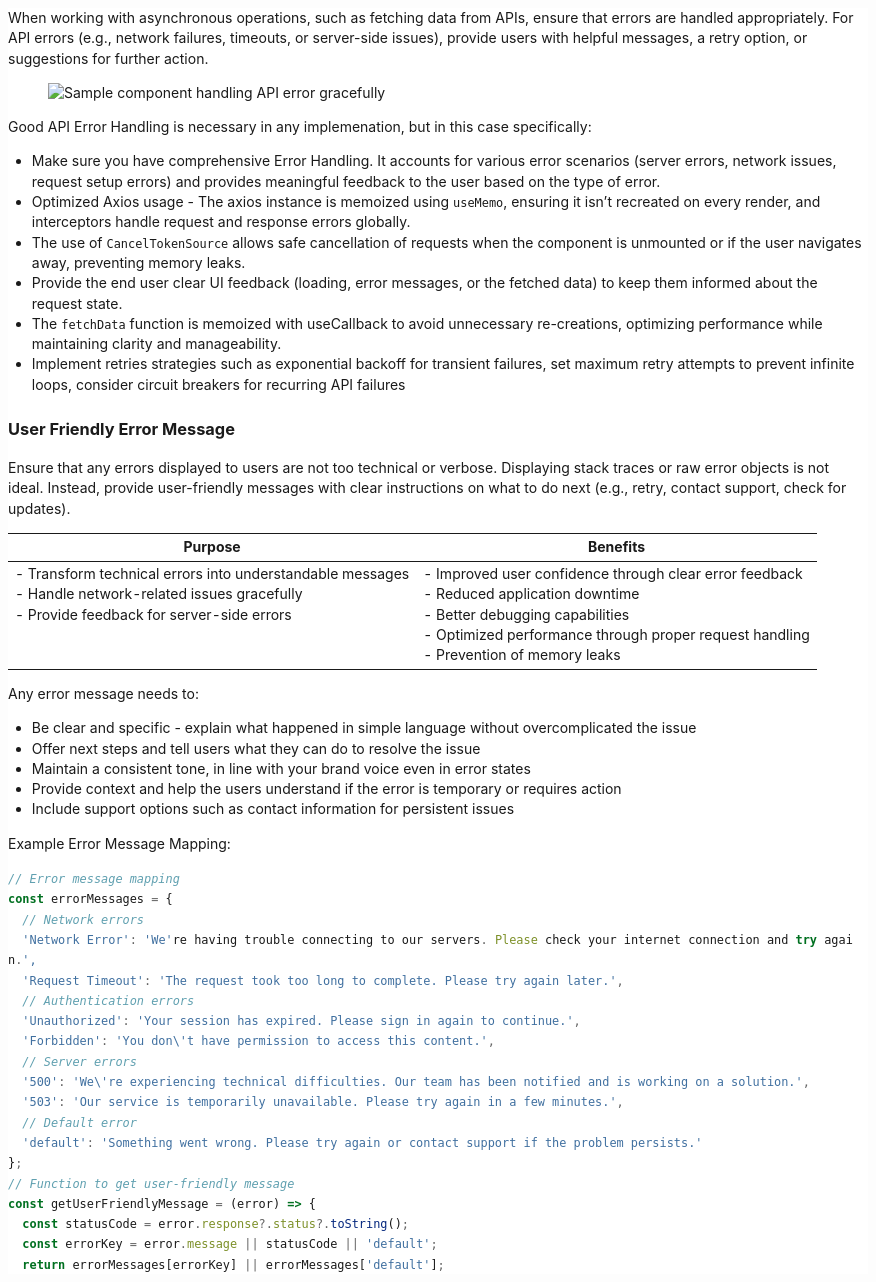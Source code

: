 When working with asynchronous operations, such as fetching data from APIs, ensure that errors are handled appropriately. For API errors (e.g., network failures, timeouts, or server-side issues), provide users with helpful messages, a retry option, or suggestions for further action.

<figure><img src="/images/learn/accelerate/xm-cloud/API-error-handling.png" alt="Sample component handling API error gracefully"/><figcaption></figcaption></figure>

Good API Error Handling is necessary in any implemenation, but in this case specifically:
- Make sure you have comprehensive Error Handling. It accounts for various error scenarios (server errors, network issues, request setup errors) and provides meaningful feedback to the user based on the type of error.
- Optimized Axios usage - The axios instance is memoized using `useMemo`, ensuring it isn’t recreated on every render, and interceptors handle request and response errors globally.
- The use of `CancelTokenSource` allows safe cancellation of requests when the component is unmounted or if the user navigates away, preventing memory leaks.
- Provide the end user clear UI feedback (loading, error messages, or the fetched data) to keep them informed about the request state.
-  The `fetchData` function is memoized with useCallback to avoid unnecessary re-creations, optimizing performance while maintaining clarity and manageability.
- Implement retries strategies such as exponential backoff for transient failures, set maximum retry attempts to prevent infinite loops, consider circuit breakers for recurring API failures

###  User Friendly Error Message

Ensure that any errors displayed to users are not too technical or verbose. Displaying stack traces or raw error objects is not ideal. Instead, provide user-friendly messages with clear instructions on what to do next (e.g., retry, contact support, check for updates).

| Purpose | Benefits |
| - | - |
| - Transform technical errors into understandable messages <br/>- Handle network-related issues gracefully <br/>- Provide feedback for server-side errors | - Improved user confidence through clear error feedback <br/>- Reduced application downtime <br/>- Better debugging capabilities <br/>- Optimized performance through proper request handling <br/>- Prevention of memory leaks |


Any error message needs to:
- Be clear and specific - explain what happened in simple language without overcomplicated the issue
- Offer next steps and tell users what they can do to resolve the issue
- Maintain a consistent tone, in line with your brand voice even in error states
- Provide context and help the users understand if the error is temporary or requires action
- Include support options such as contact information for persistent issues

Example Error Message Mapping:

``` typescript
// Error message mapping
const errorMessages = {
  // Network errors
  'Network Error': 'We're having trouble connecting to our servers. Please check your internet connection and try again.',
  'Request Timeout': 'The request took too long to complete. Please try again later.',
  // Authentication errors
  'Unauthorized': 'Your session has expired. Please sign in again to continue.',
  'Forbidden': 'You don\'t have permission to access this content.',
  // Server errors
  '500': 'We\'re experiencing technical difficulties. Our team has been notified and is working on a solution.',
  '503': 'Our service is temporarily unavailable. Please try again in a few minutes.',
  // Default error
  'default': 'Something went wrong. Please try again or contact support if the problem persists.'
};
// Function to get user-friendly message
const getUserFriendlyMessage = (error) => {
  const statusCode = error.response?.status?.toString();
  const errorKey = error.message || statusCode || 'default';
  return errorMessages[errorKey] || errorMessages['default'];
```
